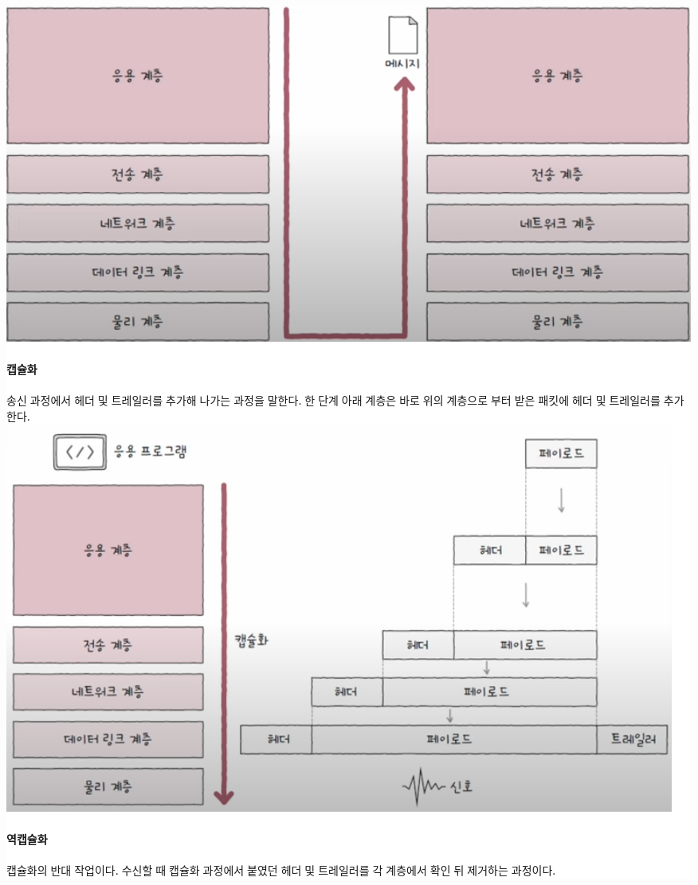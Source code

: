 ![메시지의 송수신 양상을 잘 기억하자](Network_Cap_1.png)
#### 캡슐화
송신 과정에서 헤더 및 트레일러를 추가해 나가는 과정을 말한다.
한 단계 아래 계층은 바로 위의 계층으로 부터 받은 패킷에 헤더 및 트레일러를 추가한다.
![캡슐화 하며 헤더와 트레일러가 추가되는 모습](Network_Cap_t.png)
#### 역캡슐화
캡슐화의 반대 작업이다. 수신할 때 캡슐화 과정에서 붙였던 헤더 및 트레일러를 각 계층에서 확인 뒤 제거하는 과정이다. 